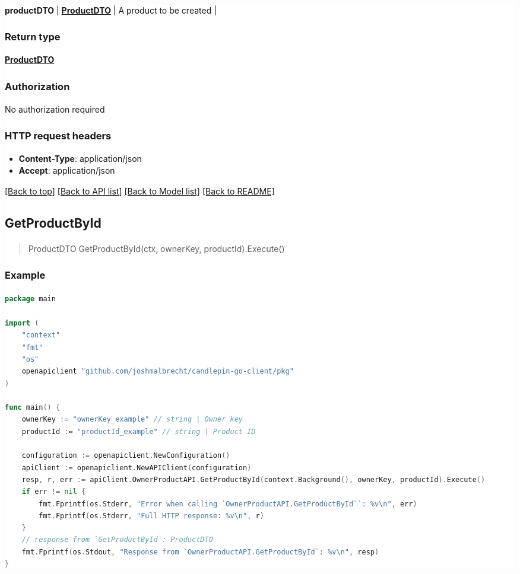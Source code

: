 **productDTO** | [**ProductDTO**](ProductDTO.md) | A product to be created | 

### Return type

[**ProductDTO**](ProductDTO.md)

### Authorization

No authorization required

### HTTP request headers

- **Content-Type**: application/json
- **Accept**: application/json

[[Back to top]](#) [[Back to API list]](../README.md#documentation-for-api-endpoints)
[[Back to Model list]](../README.md#documentation-for-models)
[[Back to README]](../README.md)


## GetProductById

> ProductDTO GetProductById(ctx, ownerKey, productId).Execute()





### Example

```go
package main

import (
	"context"
	"fmt"
	"os"
	openapiclient "github.com/joshmalbrecht/candlepin-go-client/pkg"
)

func main() {
	ownerKey := "ownerKey_example" // string | Owner key
	productId := "productId_example" // string | Product ID

	configuration := openapiclient.NewConfiguration()
	apiClient := openapiclient.NewAPIClient(configuration)
	resp, r, err := apiClient.OwnerProductAPI.GetProductById(context.Background(), ownerKey, productId).Execute()
	if err != nil {
		fmt.Fprintf(os.Stderr, "Error when calling `OwnerProductAPI.GetProductById``: %v\n", err)
		fmt.Fprintf(os.Stderr, "Full HTTP response: %v\n", r)
	}
	// response from `GetProductById`: ProductDTO
	fmt.Fprintf(os.Stdout, "Response from `OwnerProductAPI.GetProductById`: %v\n", resp)
}
```

